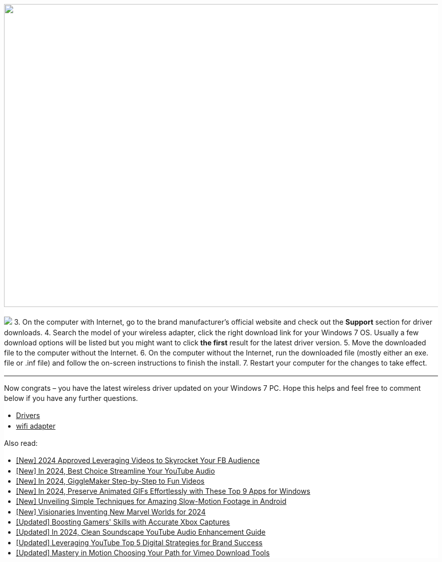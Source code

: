 <a href="https://appsumo.8odi.net/c/5597632/2087389/7443" target="_top" id="2087389"><img src="//a.impactradius-go.com/display-ad/7443-2087389" border="0" alt="" width="1200" height="600"/></a><img height="0" width="0" src="https://appsumo.8odi.net/i/5597632/2087389/7443" style="position:absolute;visibility:hidden;" border="0" />

![](https://images.drivereasy.com/wp-content/uploads/2018/07/img_5b5558876b204.jpg)
3. On the computer with Internet, go to the brand manufacturer’s official website and check out the **Support** section for driver downloads.
4. Search the model of your wireless adapter, click the right download link for your Windows 7 OS. Usually a few download options will be listed but you might want to click **the first** result for the latest driver version.
5. Move the downloaded file to the computer without the Internet.
6. On the computer without the Internet, run the downloaded file (mostly either an exe. file or .inf file) and follow the on-screen instructions to finish the install.
7. Restart your computer for the changes to take effect.

---

 Now congrats – you have the latest wireless driver updated on your Windows 7 PC. Hope this helps and feel free to comment below if you have any further questions.

* [Drivers](https://tools.techidaily.com/drivereasy/download/)
* [wifi adapter](https://tools.techidaily.com/drivereasy/download/)

<ins class="adsbygoogle"
     style="display:block"
     data-ad-format="autorelaxed"
     data-ad-client="ca-pub-7571918770474297"
     data-ad-slot="1223367746"></ins>



<ins class="adsbygoogle"
     style="display:block"
     data-ad-client="ca-pub-7571918770474297"
     data-ad-slot="8358498916"
     data-ad-format="auto"
     data-full-width-responsive="true"></ins>

<span class="atpl-alsoreadstyle">Also read:</span>
<div><ul>
<li><a href="https://facebook-video-files.techidaily.com/new-2024-approved-leveraging-videos-to-skyrocket-your-fb-audience/"><u>[New] 2024 Approved  Leveraging Videos to Skyrocket Your FB Audience</u></a></li>
<li><a href="https://youtube-web.techidaily.com/n-2024-best-choice-streamline-your-youtube-audio/"><u>[New] In 2024, Best Choice  Streamline Your YouTube Audio</u></a></li>
<li><a href="https://fox-helps.techidaily.com/new-in-2024-gigglemaker-step-by-step-to-fun-videos/"><u>[New] In 2024, GiggleMaker  Step-by-Step to Fun Videos</u></a></li>
<li><a href="https://screen-capture.techidaily.com/new-in-2024-preserve-animated-gifs-effortlessly-with-these-top-9-apps-for-windows/"><u>[New] In 2024, Preserve Animated GIFs Effortlessly with These Top 9 Apps for Windows</u></a></li>
<li><a href="https://some-guidance.techidaily.com/new-unveiling-simple-techniques-for-amazing-slow-motion-footage-in-android/"><u>[New] Unveiling Simple Techniques for Amazing Slow-Motion Footage in Android</u></a></li>
<li><a href="https://youtube-zero.techidaily.com/isionaries-inventing-new-marvel-worlds-for-2024/"><u>[New] Visionaries Inventing New Marvel Worlds for 2024</u></a></li>
<li><a href="https://screen-video-capture.techidaily.com/updated-boosting-gamers-skills-with-accurate-xbox-captures/"><u>[Updated] Boosting Gamers' Skills with Accurate Xbox Captures</u></a></li>
<li><a href="https://facebook-video-share.techidaily.com/updated-in-2024-clean-soundscape-youtube-audio-enhancement-guide/"><u>[Updated] In 2024, Clean Soundscape  YouTube Audio Enhancement Guide</u></a></li>
<li><a href="https://facebook-record-videos.techidaily.com/updated-leveraging-youtube-top-5-digital-strategies-for-brand-success/"><u>[Updated] Leveraging YouTube  Top 5 Digital Strategies for Brand Success</u></a></li>
<li><a href="https://vimeo-videos.techidaily.com/updated-mastery-in-motion-choosing-your-path-for-vimeo-download-tools/"><u>[Updated] Mastery in Motion  Choosing Your Path for Vimeo Download Tools</u></a></li>